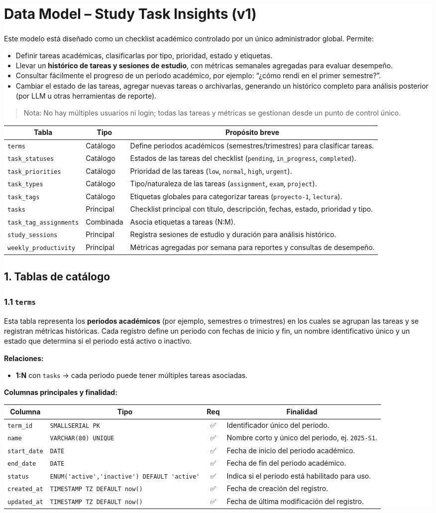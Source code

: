 # Data Model – Study Task Insights (v1)

Este modelo está diseñado como un checklist académico controlado por un único administrador global. Permite:

- Definir tareas académicas, clasificarlas por tipo, prioridad, estado y etiquetas.
- Llevar un **histórico de tareas y sesiones de estudio**, con métricas semanales agregadas para evaluar desempeño.
- Consultar fácilmente el progreso de un periodo académico, por ejemplo: “¿cómo rendí en el primer semestre?”.
- Cambiar el estado de las tareas, agregar nuevas tareas o archivarlas, generando un histórico completo para análisis posterior (por LLM u otras herramientas de reporte).

> Nota: No hay múltiples usuarios ni login; todas las tareas y métricas se gestionan desde un punto de control único.

| Tabla                  | Tipo      | Propósito breve                                                                |
| ---------------------- | --------- | ------------------------------------------------------------------------------ |
| `terms`                | Catálogo  | Define periodos académicos (semestres/trimestres) para clasificar tareas.      |
| `task_statuses`        | Catálogo  | Estados de las tareas del checklist (`pending`, `in_progress`, `completed`).   |
| `task_priorities`      | Catálogo  | Prioridad de las tareas (`low`, `normal`, `high`, `urgent`).                   |
| `task_types`           | Catálogo  | Tipo/naturaleza de las tareas (`assignment`, `exam`, `project`).               |
| `task_tags`            | Catálogo  | Etiquetas globales para categorizar tareas (`proyecto-1`, `lectura`).          |
| `tasks`                | Principal | Checklist principal con título, descripción, fechas, estado, prioridad y tipo. |
| `task_tag_assignments` | Combinada | Asocia etiquetas a tareas (N:M).                                               |
| `study_sessions`       | Principal | Registra sesiones de estudio y duración para análisis histórico.               |
| `weekly_productivity`  | Principal | Métricas agregadas por semana para reportes y consultas de desempeño.          |

## 1. Tablas de catálogo

### 1.1 `terms`

Esta tabla representa los **periodos académicos** (por ejemplo, semestres o trimestres) en los cuales se agrupan las tareas y se registran métricas históricas. Cada registro define un periodo con fechas de inicio y fin, un nombre identificativo único y un estado que determina si el periodo está activo o inactivo.

**Relaciones:**

- **1:N** con `tasks` → cada periodo puede tener múltiples tareas asociadas.

**Columnas principales y finalidad:**

| Columna      | Tipo                                         | Req | Finalidad                                        |
| ------------ | -------------------------------------------- | :-: | ------------------------------------------------ |
| `term_id`    | `SMALLSERIAL PK`                             |  ✅  | Identificador único del periodo.                 |
| `name`       | `VARCHAR(80) UNIQUE`                         |  ✅  | Nombre corto y único del periodo, ej. `2025-S1`. |
| `start_date` | `DATE`                                       |  ✅  | Fecha de inicio del periodo académico.           |
| `end_date`   | `DATE`                                       |  ✅  | Fecha de fin del periodo académico.              |
| `status`     | `ENUM('active','inactive') DEFAULT 'active'` |  ✅  | Indica si el periodo está habilitado para uso.   |
| `created_at` | `TIMESTAMP TZ DEFAULT now()`                 |  ✅  | Fecha de creación del registro.                  |
| `updated_at` | `TIMESTAMP TZ DEFAULT now()`                 |  ✅  | Fecha de última modificación del registro.       |

